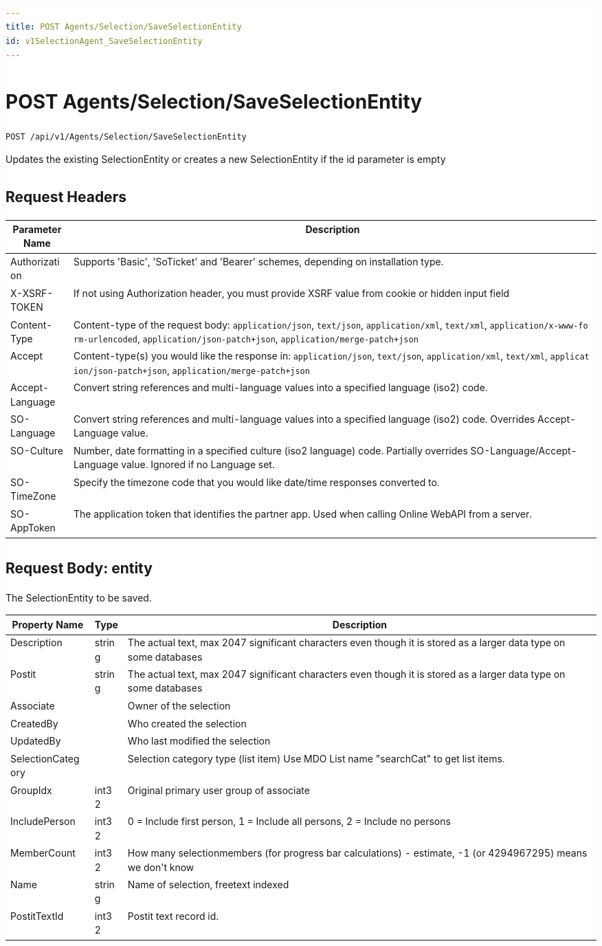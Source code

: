 ```yaml
---
title: POST Agents/Selection/SaveSelectionEntity
id: v1SelectionAgent_SaveSelectionEntity
---
```


# POST Agents/Selection/SaveSelectionEntity

```http
POST /api/v1/Agents/Selection/SaveSelectionEntity
```

Updates the existing SelectionEntity or creates a new SelectionEntity if the id parameter is empty








## Request Headers

| Parameter Name | Description |
|----------------|-------------|
| Authorization  | Supports 'Basic', 'SoTicket' and 'Bearer' schemes, depending on installation type. |
| X-XSRF-TOKEN   | If not using Authorization header, you must provide XSRF value from cookie or hidden input field |
| Content-Type | Content-type of the request body: `application/json`, `text/json`, `application/xml`, `text/xml`, `application/x-www-form-urlencoded`, `application/json-patch+json`, `application/merge-patch+json` |
| Accept         | Content-type(s) you would like the response in: `application/json`, `text/json`, `application/xml`, `text/xml`, `application/json-patch+json`, `application/merge-patch+json` |
| Accept-Language | Convert string references and multi-language values into a specified language (iso2) code. |
| SO-Language | Convert string references and multi-language values into a specified language (iso2) code. Overrides Accept-Language value. |
| SO-Culture | Number, date formatting in a specified culture (iso2 language) code. Partially overrides SO-Language/Accept-Language value. Ignored if no Language set. |
| SO-TimeZone | Specify the timezone code that you would like date/time responses converted to. |
| SO-AppToken | The application token that identifies the partner app. Used when calling Online WebAPI from a server. |

## Request Body: entity  

The SelectionEntity to be saved. 

| Property Name | Type |  Description |
|----------------|------|--------------|
| Description | string | The actual text, max 2047 significant characters even though it is stored as a larger data type on some databases |
| Postit | string | The actual text, max 2047 significant characters even though it is stored as a larger data type on some databases |
| Associate |  | Owner of the selection |
| CreatedBy |  | Who created the selection |
| UpdatedBy |  | Who last modified the selection |
| SelectionCategory |  | Selection category type (list item)  <para>Use MDO List name "searchCat" to get list items.</para> |
| GroupIdx | int32 | Original primary user group of associate |
| IncludePerson | int32 | 0 = Include first person, 1 = Include all persons, 2 = Include no persons |
| MemberCount | int32 | How many selectionmembers (for progress bar calculations) - estimate, -1 (or 4294967295) means we don't know |
| Name | string | Name of selection, freetext indexed |
| PostitTextId | int32 | Postit text record id. |